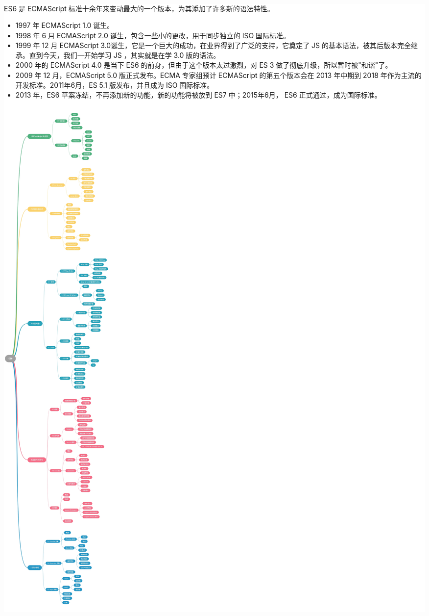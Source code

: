 ES6 是 ECMAScript 标准十余年来变动最大的一个版本，为其添加了许多新的语法特性。

- 1997 年 ECMAScript 1.0 诞生。
- 1998 年 6 月 ECMAScript 2.0 诞生，包含一些小的更改，用于同步独立的 ISO 国际标准。
- 1999 年 12 月 ECMAScript 3.0诞生，它是一个巨大的成功，在业界得到了广泛的支持，它奠定了 JS 的基本语法，被其后版本完全继承。直到今天，我们一开始学习 JS ，其实就是在学 3.0 版的语法。
- 2000 年的 ECMAScript 4.0 是当下 ES6 的前身，但由于这个版本太过激烈，对 ES 3 做了彻底升级，所以暂时被"和谐"了。
- 2009 年 12 月，ECMAScript 5.0 版正式发布。ECMA 专家组预计 ECMAScript 的第五个版本会在 2013 年中期到 2018 年作为主流的开发标准。2011年6月，ES 5.1 版发布，并且成为 ISO 国际标准。
- 2013 年，ES6 草案冻结，不再添加新的功能，新的功能将被放到 ES7 中；2015年6月， ES6 正式通过，成为国际标准。

![ES6](./img/es6-tutorial.jpg)
